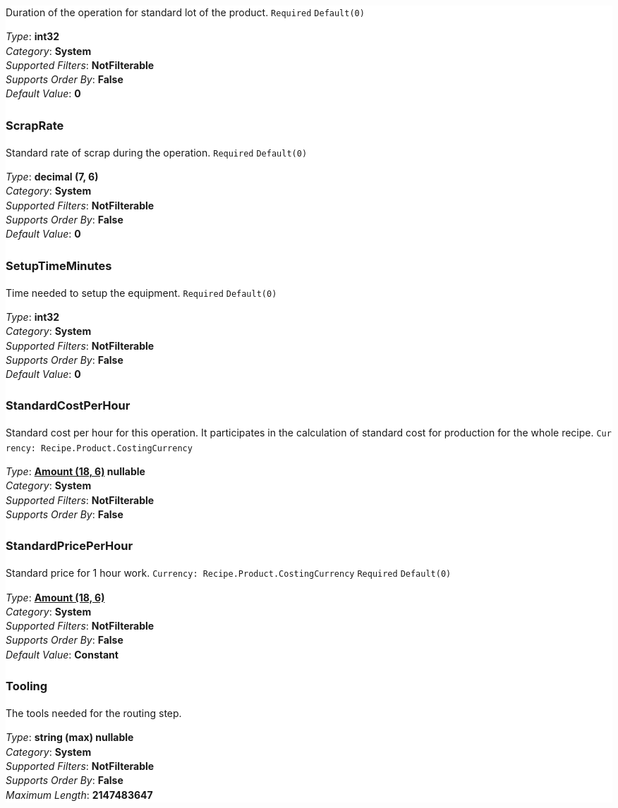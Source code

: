 Duration of the operation for standard lot of the product. `Required` `Default(0)`

_Type_: **int32**  
_Category_: **System**  
_Supported Filters_: **NotFilterable**  
_Supports Order By_: **False**  
_Default Value_: **0**  

### ScrapRate

Standard rate of scrap during the operation. `Required` `Default(0)`

_Type_: **decimal (7, 6)**  
_Category_: **System**  
_Supported Filters_: **NotFilterable**  
_Supports Order By_: **False**  
_Default Value_: **0**  

### SetupTimeMinutes

Time needed to setup the equipment. `Required` `Default(0)`

_Type_: **int32**  
_Category_: **System**  
_Supported Filters_: **NotFilterable**  
_Supports Order By_: **False**  
_Default Value_: **0**  

### StandardCostPerHour

Standard cost per hour for this operation. It participates in the calculation of standard cost for production for the whole recipe. `Currency: Recipe.Product.CostingCurrency`

_Type_: **[Amount (18, 6)](../data-types.md#amount) __nullable__**  
_Category_: **System**  
_Supported Filters_: **NotFilterable**  
_Supports Order By_: **False**  

### StandardPricePerHour

Standard price for 1 hour work. `Currency: Recipe.Product.CostingCurrency` `Required` `Default(0)`

_Type_: **[Amount (18, 6)](../data-types.md#amount)**  
_Category_: **System**  
_Supported Filters_: **NotFilterable**  
_Supports Order By_: **False**  
_Default Value_: **Constant**  

### Tooling

The tools needed for the routing step.

_Type_: **string (max) __nullable__**  
_Category_: **System**  
_Supported Filters_: **NotFilterable**  
_Supports Order By_: **False**  
_Maximum Length_: **2147483647**  
